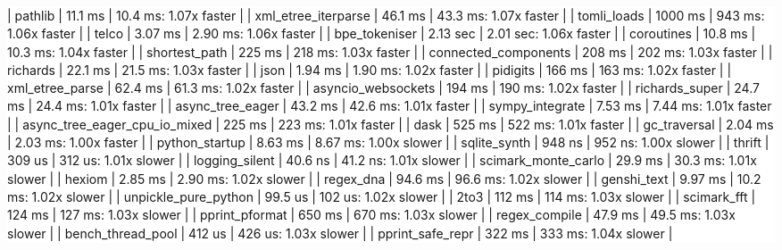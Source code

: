 | pathlib                          | 11.1 ms                                                        | 10.4 ms: 1.07x faster                                                   |
| xml_etree_iterparse              | 46.1 ms                                                        | 43.3 ms: 1.07x faster                                                   |
| tomli_loads                      | 1000 ms                                                        | 943 ms: 1.06x faster                                                    |
| telco                            | 3.07 ms                                                        | 2.90 ms: 1.06x faster                                                   |
| bpe_tokeniser                    | 2.13 sec                                                       | 2.01 sec: 1.06x faster                                                  |
| coroutines                       | 10.8 ms                                                        | 10.3 ms: 1.04x faster                                                   |
| shortest_path                    | 225 ms                                                         | 218 ms: 1.03x faster                                                    |
| connected_components             | 208 ms                                                         | 202 ms: 1.03x faster                                                    |
| richards                         | 22.1 ms                                                        | 21.5 ms: 1.03x faster                                                   |
| json                             | 1.94 ms                                                        | 1.90 ms: 1.02x faster                                                   |
| pidigits                         | 166 ms                                                         | 163 ms: 1.02x faster                                                    |
| xml_etree_parse                  | 62.4 ms                                                        | 61.3 ms: 1.02x faster                                                   |
| asyncio_websockets               | 194 ms                                                         | 190 ms: 1.02x faster                                                    |
| richards_super                   | 24.7 ms                                                        | 24.4 ms: 1.01x faster                                                   |
| async_tree_eager                 | 43.2 ms                                                        | 42.6 ms: 1.01x faster                                                   |
| sympy_integrate                  | 7.53 ms                                                        | 7.44 ms: 1.01x faster                                                   |
| async_tree_eager_cpu_io_mixed    | 225 ms                                                         | 223 ms: 1.01x faster                                                    |
| dask                             | 525 ms                                                         | 522 ms: 1.01x faster                                                    |
| gc_traversal                     | 2.04 ms                                                        | 2.03 ms: 1.00x faster                                                   |
| python_startup                   | 8.63 ms                                                        | 8.67 ms: 1.00x slower                                                   |
| sqlite_synth                     | 948 ns                                                         | 952 ns: 1.00x slower                                                    |
| thrift                           | 309 us                                                         | 312 us: 1.01x slower                                                    |
| logging_silent                   | 40.6 ns                                                        | 41.2 ns: 1.01x slower                                                   |
| scimark_monte_carlo              | 29.9 ms                                                        | 30.3 ms: 1.01x slower                                                   |
| hexiom                           | 2.85 ms                                                        | 2.90 ms: 1.02x slower                                                   |
| regex_dna                        | 94.6 ms                                                        | 96.6 ms: 1.02x slower                                                   |
| genshi_text                      | 9.97 ms                                                        | 10.2 ms: 1.02x slower                                                   |
| unpickle_pure_python             | 99.5 us                                                        | 102 us: 1.02x slower                                                    |
| 2to3                             | 112 ms                                                         | 114 ms: 1.03x slower                                                    |
| scimark_fft                      | 124 ms                                                         | 127 ms: 1.03x slower                                                    |
| pprint_pformat                   | 650 ms                                                         | 670 ms: 1.03x slower                                                    |
| regex_compile                    | 47.9 ms                                                        | 49.5 ms: 1.03x slower                                                   |
| bench_thread_pool                | 412 us                                                         | 426 us: 1.03x slower                                                    |
| pprint_safe_repr                 | 322 ms                                                         | 333 ms: 1.04x slower                                                    |